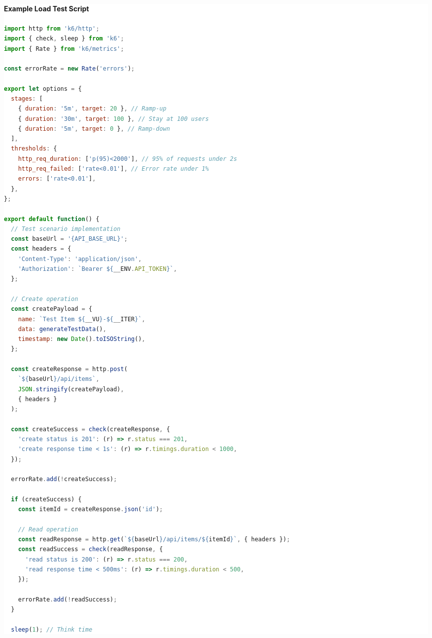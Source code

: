 #### Example Load Test Script
```javascript
import http from 'k6/http';
import { check, sleep } from 'k6';
import { Rate } from 'k6/metrics';

const errorRate = new Rate('errors');

export let options = {
  stages: [
    { duration: '5m', target: 20 }, // Ramp-up
    { duration: '30m', target: 100 }, // Stay at 100 users
    { duration: '5m', target: 0 }, // Ramp-down
  ],
  thresholds: {
    http_req_duration: ['p(95)<2000'], // 95% of requests under 2s
    http_req_failed: ['rate<0.01'], // Error rate under 1%
    errors: ['rate<0.01'],
  },
};

export default function() {
  // Test scenario implementation
  const baseUrl = '{API_BASE_URL}';
  const headers = {
    'Content-Type': 'application/json',
    'Authorization': `Bearer ${__ENV.API_TOKEN}`,
  };
  
  // Create operation
  const createPayload = {
    name: `Test Item ${__VU}-${__ITER}`,
    data: generateTestData(),
    timestamp: new Date().toISOString(),
  };
  
  const createResponse = http.post(
    `${baseUrl}/api/items`,
    JSON.stringify(createPayload),
    { headers }
  );
  
  const createSuccess = check(createResponse, {
    'create status is 201': (r) => r.status === 201,
    'create response time < 1s': (r) => r.timings.duration < 1000,
  });
  
  errorRate.add(!createSuccess);
  
  if (createSuccess) {
    const itemId = createResponse.json('id');
    
    // Read operation
    const readResponse = http.get(`${baseUrl}/api/items/${itemId}`, { headers });
    const readSuccess = check(readResponse, {
      'read status is 200': (r) => r.status === 200,
      'read response time < 500ms': (r) => r.timings.duration < 500,
    });
    
    errorRate.add(!readSuccess);
  }
  
  sleep(1); // Think time
```